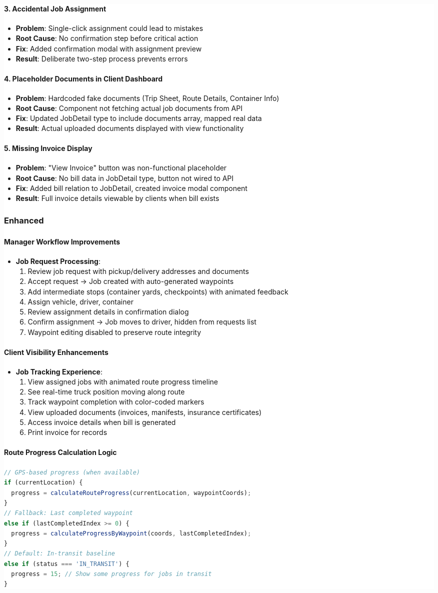 #### **3. Accidental Job Assignment**
- **Problem**: Single-click assignment could lead to mistakes
- **Root Cause**: No confirmation step before critical action
- **Fix**: Added confirmation modal with assignment preview
- **Result**: Deliberate two-step process prevents errors

#### **4. Placeholder Documents in Client Dashboard**
- **Problem**: Hardcoded fake documents (Trip Sheet, Route Details, Container Info)
- **Root Cause**: Component not fetching actual job documents from API
- **Fix**: Updated JobDetail type to include documents array, mapped real data
- **Result**: Actual uploaded documents displayed with view functionality

#### **5. Missing Invoice Display**
- **Problem**: "View Invoice" button was non-functional placeholder
- **Root Cause**: No bill data in JobDetail type, button not wired to API
- **Fix**: Added bill relation to JobDetail, created invoice modal component
- **Result**: Full invoice details viewable by clients when bill exists

### Enhanced

#### **Manager Workflow Improvements**
- **Job Request Processing**:
  1. Review job request with pickup/delivery addresses and documents
  2. Accept request → Job created with auto-generated waypoints
  3. Add intermediate stops (container yards, checkpoints) with animated feedback
  4. Assign vehicle, driver, container
  5. Review assignment details in confirmation dialog
  6. Confirm assignment → Job moves to driver, hidden from requests list
  7. Waypoint editing disabled to preserve route integrity

#### **Client Visibility Enhancements**
- **Job Tracking Experience**:
  1. View assigned jobs with animated route progress timeline
  2. See real-time truck position moving along route
  3. Track waypoint completion with color-coded markers
  4. View uploaded documents (invoices, manifests, insurance certificates)
  5. Access invoice details when bill is generated
  6. Print invoice for records

#### **Route Progress Calculation Logic**
```typescript
// GPS-based progress (when available)
if (currentLocation) {
  progress = calculateRouteProgress(currentLocation, waypointCoords);
}
// Fallback: Last completed waypoint
else if (lastCompletedIndex >= 0) {
  progress = calculateProgressByWaypoint(coords, lastCompletedIndex);
}
// Default: In-transit baseline
else if (status === 'IN_TRANSIT') {
  progress = 15; // Show some progress for jobs in transit
}
```
